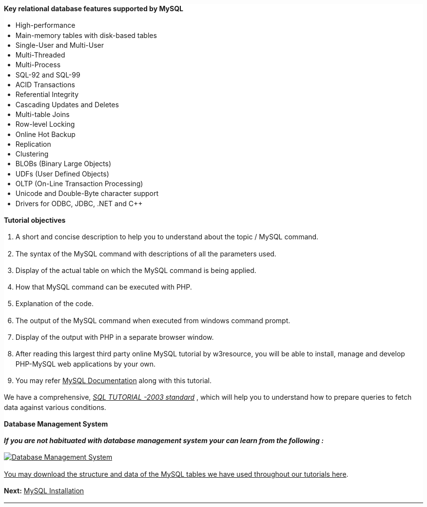 **Key relational database features supported by MySQL**

- High-performance
- Main-memory tables with disk-based tables
- Single-User and Multi-User
- Multi-Threaded
- Multi-Process
- SQL-92 and SQL-99
- ACID Transactions
- Referential Integrity
- Cascading Updates and Deletes
- Multi-table Joins
- Row-level Locking
- Online Hot Backup
- Replication
- Clustering
- BLOBs (Binary Large Objects)
- UDFs (User Defined Objects)
- OLTP (On-Line Transaction Processing)
- Unicode and Double-Byte character support
- Drivers for ODBC, JDBC, .NET and C++

**Tutorial objectives**

1. A short and concise description to help you to understand about the topic / MySQL command.

2. The syntax of the MySQL command with descriptions of all the parameters used.

3. Display of the actual table on which the MySQL command is being applied.

4. How that MySQL command can be executed with PHP.

5. Explanation of the code.

6. The output of the MySQL command when executed from windows command prompt.

7. Display of the output with PHP in a separate browser window.

8. After reading this largest third party online MySQL tutorial by w3resource, you will be able to install, manage and develop PHP-MySQL web applications by your own.

9. You may refer [MySQL Documentation](https://dev.mysql.com/doc/) along with this tutorial.

We have a comprehensive, _[SQL TUTORIAL -2003 standard](/sql/tutorials.php)_ , which will help you to understand how to prepare queries to fetch data against various conditions.

**Database Management System**

**_If you are not habituated with database management system your can learn from the following :_**

[![Database Management System](https://www.w3resource.com/w3r_images/dbms.png)](https://w3resource.com/gallery/database-management-system)

[You may download the structure and data of the MySQL tables we have used throughout our tutorials here](mysql-TABLE%20STRUCTURE-and-data.txt).

**Next:** [MySQL Installation](https://www.w3resource.com/mysql/mysql-installation-on-linux-and-windows.php)

---